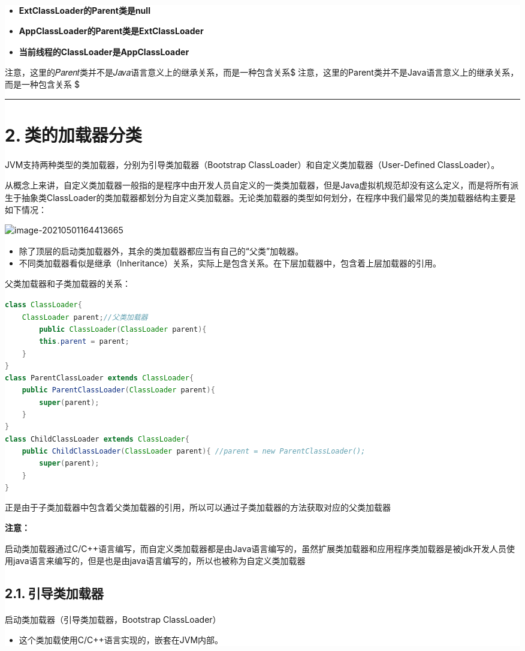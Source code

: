 *   **ExtClassLoader的Parent类是null**
    
*   **AppClassLoader的Parent类是ExtClassLoader**
    
*   **当前线程的ClassLoader是AppClassLoader**
    

注意，这里的𝑃𝑎𝑟𝑒𝑛𝑡类并不是𝐽𝑎𝑣𝑎语言意义上的继承关系，而是一种包含关系$ 注意，这里的Parent类并不是Java语言意义上的继承关系，而是一种包含关系 $

* * *

# 2\. 类的加载器分类

JVM支持两种类型的类加载器，分别为引导类加载器（Bootstrap ClassLoader）和自定义类加载器（User-Defined ClassLoader）。

从概念上来讲，自定义类加载器一般指的是程序中由开发人员自定义的一类类加载器，但是Java虚拟机规范却没有这么定义，而是将所有派生于抽象类ClassLoader的类加载器都划分为自定义类加载器。无论类加载器的类型如何划分，在程序中我们最常见的类加载器结构主要是如下情况：

![image-20210501164413665](https://learnone.oss-cn-beijing.aliyuncs.com/pic/202401051534510.png)

*   除了顶层的启动类加载器外，其余的类加载器都应当有自己的“父类”加戟器。
*   不同类加载器看似是继承（Inheritance）关系，实际上是包含关系。在下层加载器中，包含着上层加载器的引用。

父类加载器和子类加载器的关系：

```java
class ClassLoader{
    ClassLoader parent;//父类加载器
        public ClassLoader(ClassLoader parent){
        this.parent = parent;
    }
}
class ParentClassLoader extends ClassLoader{
    public ParentClassLoader(ClassLoader parent){
        super(parent);
    }
}
class ChildClassLoader extends ClassLoader{
    public ChildClassLoader(ClassLoader parent){ //parent = new ParentClassLoader();
        super(parent);
    }
}
```

正是由于子类加载器中包含着父类加载器的引用，所以可以通过子类加载器的方法获取对应的父类加载器

**注意：**

启动类加载器通过C/C++语言编写，而自定义类加载器都是由Java语言编写的，虽然扩展类加载器和应用程序类加载器是被jdk开发人员使用java语言来编写的，但是也是由java语言编写的，所以也被称为自定义类加载器

## 2.1. 引导类加载器

启动类加载器（引导类加载器，Bootstrap ClassLoader）

*   这个类加载使用C/C++语言实现的，嵌套在JVM内部。
    